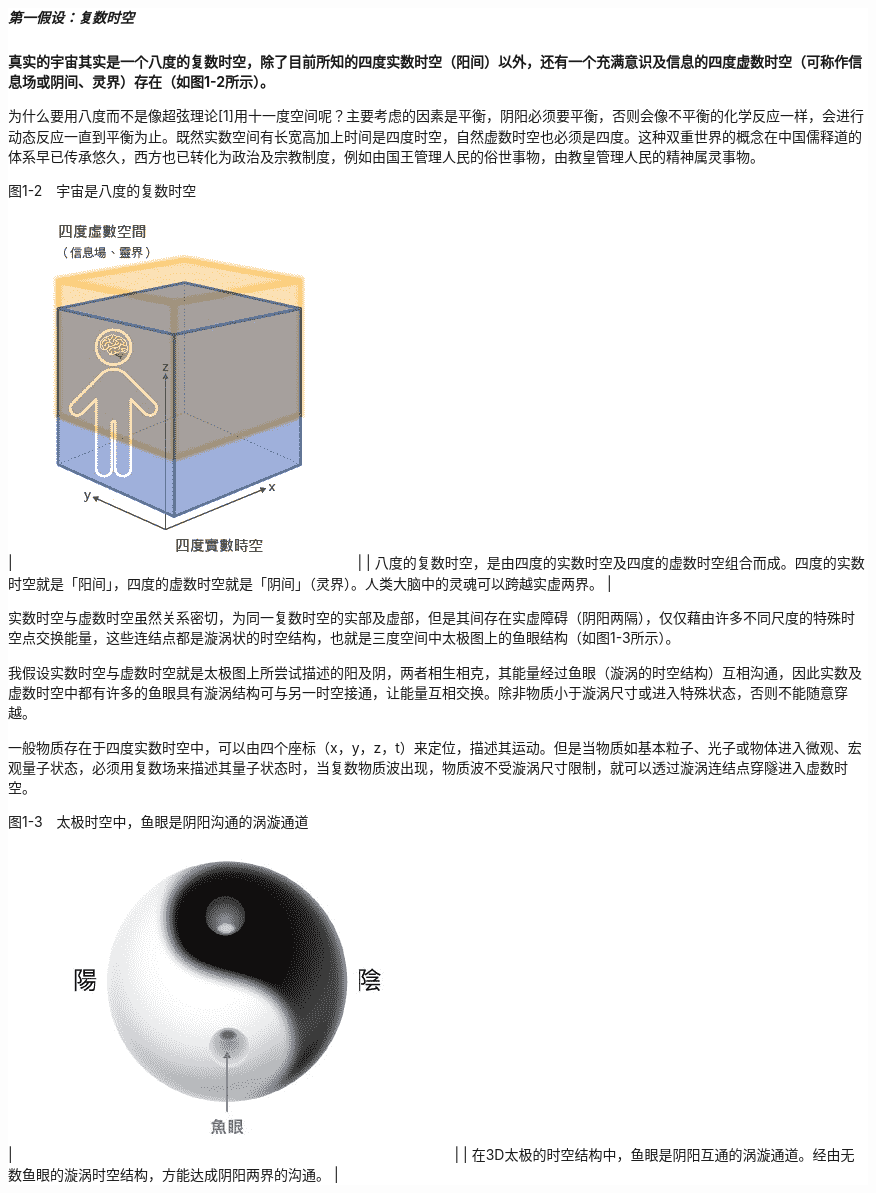 ##### 第一假设：复数时空

**真实的宇宙其实是一个八度的复数时空，除了目前所知的四度实数时空（阳间）以外，还有一个充满意识及信息的四度虚数时空（可称作信息场或阴间、灵界）存在（如图1-2所示）。**

为什么要用八度而不是像超弦理论[1]用十一度空间呢？主要考虑的因素是平衡，阴阳必须要平衡，否则会像不平衡的化学反应一样，会进行动态反应一直到平衡为止。既然实数空间有长宽高加上时间是四度时空，自然虚数时空也必须是四度。这种双重世界的概念在中国儒释道的体系早已传承悠久，西方也已转化为政治及宗教制度，例如由国王管理人民的俗世事物，由教皇管理人民的精神属灵事物。

图1-2　宇宙是八度的复数时空

| ![](img/A001-3.jpg) |
| 八度的复数时空，是由四度的实数时空及四度的虚数时空组合而成。四度的实数时空就是「阳间」，四度的虚数时空就是「阴间」（灵界）。人类大脑中的灵魂可以跨越实虚两界。 |

实数时空与虚数时空虽然关系密切，为同一复数时空的实部及虚部，但是其间存在实虚障碍（阴阳两隔），仅仅藉由许多不同尺度的特殊时空点交换能量，这些连结点都是漩涡状的时空结构，也就是三度空间中太极图上的鱼眼结构（如图1-3所示）。

我假设实数时空与虚数时空就是太极图上所尝试描述的阳及阴，两者相生相克，其能量经过鱼眼（漩涡的时空结构）互相沟通，因此实数及虚数时空中都有许多的鱼眼具有漩涡结构可与另一时空接通，让能量互相交换。除非物质小于漩涡尺寸或进入特殊状态，否则不能随意穿越。　　

一般物质存在于四度实数时空中，可以由四个座标（x，y，z，t）来定位，描述其运动。但是当物质如基本粒子、光子或物体进入微观、宏观量子状态，必须用复数场来描述其量子状态时，当复数物质波出现，物质波不受漩涡尺寸限制，就可以透过漩涡连结点穿隧进入虚数时空。

图1-3　太极时空中，鱼眼是阴阳沟通的涡漩通道

| ![](img/A001-4.jpg) |
| 在3D太极的时空结构中，鱼眼是阴阳互通的涡漩通道。经由无数鱼眼的漩涡时空结构，方能达成阴阳两界的沟通。 |
